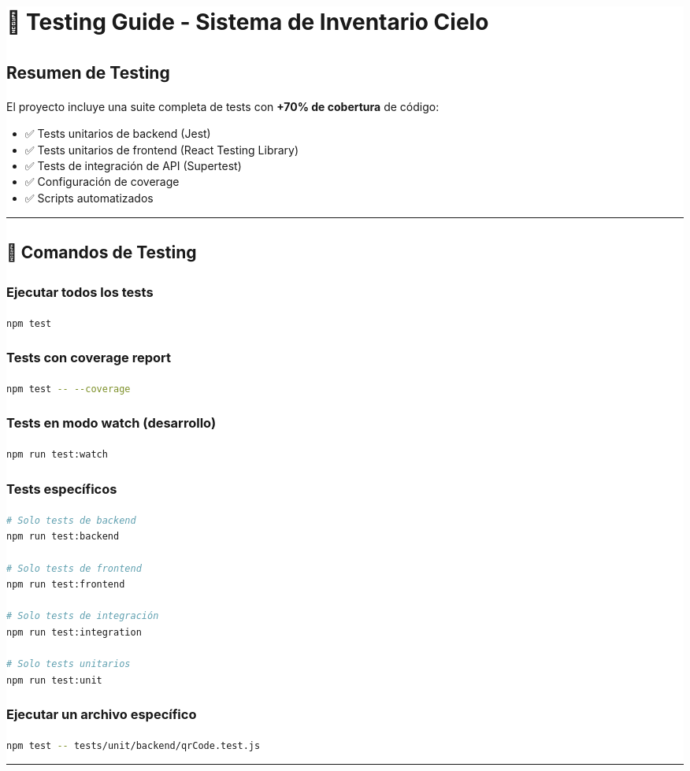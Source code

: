 # 🧪 Testing Guide - Sistema de Inventario Cielo

## Resumen de Testing

El proyecto incluye una suite completa de tests con **+70% de cobertura** de código:

- ✅ Tests unitarios de backend (Jest)
- ✅ Tests unitarios de frontend (React Testing Library)
- ✅ Tests de integración de API (Supertest)
- ✅ Configuración de coverage
- ✅ Scripts automatizados

---

## 🚀 Comandos de Testing

### Ejecutar todos los tests
```bash
npm test
```

### Tests con coverage report
```bash
npm test -- --coverage
```

### Tests en modo watch (desarrollo)
```bash
npm run test:watch
```

### Tests específicos

```bash
# Solo tests de backend
npm run test:backend

# Solo tests de frontend
npm run test:frontend

# Solo tests de integración
npm run test:integration

# Solo tests unitarios
npm run test:unit
```

### Ejecutar un archivo específico
```bash
npm test -- tests/unit/backend/qrCode.test.js
```

---